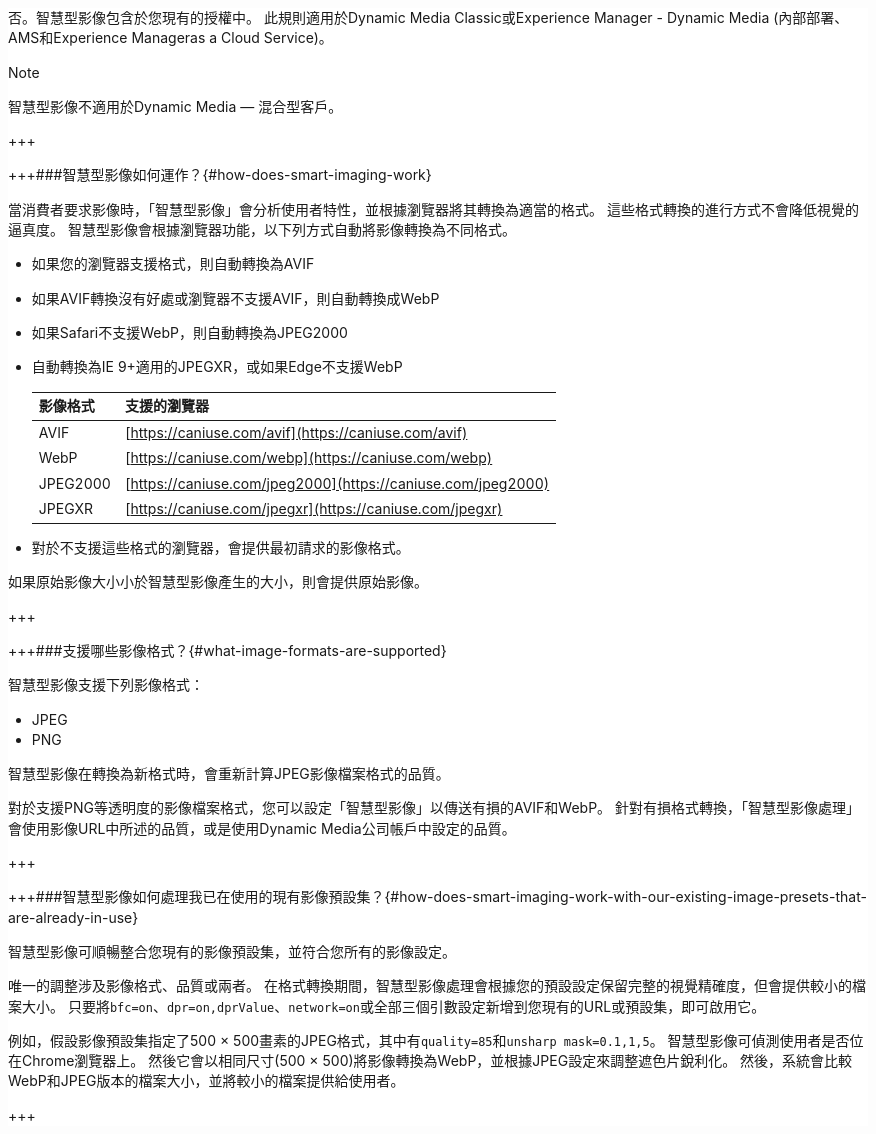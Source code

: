 否。智慧型影像包含於您現有的授權中。 此規則適用於Dynamic Media Classic或Experience Manager - Dynamic Media (內部部署、AMS和Experience Manageras a Cloud Service)。

>[!NOTE]
>
>智慧型影像不適用於Dynamic Media — 混合型客戶。

+++

+++###智慧型影像如何運作？{#how-does-smart-imaging-work}

當消費者要求影像時，「智慧型影像」會分析使用者特性，並根據瀏覽器將其轉換為適當的格式。 這些格式轉換的進行方式不會降低視覺的逼真度。 智慧型影像會根據瀏覽器功能，以下列方式自動將影像轉換為不同格式。

* 如果您的瀏覽器支援格式，則自動轉換為AVIF
* 如果AVIF轉換沒有好處或瀏覽器不支援AVIF，則自動轉換成WebP
* 如果Safari不支援WebP，則自動轉換為JPEG2000
* 自動轉換為IE 9+適用的JPEGXR，或如果Edge不支援WebP

  | 影像格式 | 支援的瀏覽器 |
  |---|---|
  | AVIF | [https://caniuse.com/avif](https://caniuse.com/avif) |
  | WebP | [https://caniuse.com/webp](https://caniuse.com/webp) |
  | JPEG2000 | [https://caniuse.com/jpeg2000](https://caniuse.com/jpeg2000) |
  | JPEGXR | [https://caniuse.com/jpegxr](https://caniuse.com/jpegxr) |

* 對於不支援這些格式的瀏覽器，會提供最初請求的影像格式。

如果原始影像大小小於智慧型影像產生的大小，則會提供原始影像。

+++

+++###支援哪些影像格式？{#what-image-formats-are-supported}

智慧型影像支援下列影像格式：

* JPEG
* PNG

智慧型影像在轉換為新格式時，會重新計算JPEG影像檔案格式的品質。

對於支援PNG等透明度的影像檔案格式，您可以設定「智慧型影像」以傳送有損的AVIF和WebP。 針對有損格式轉換，「智慧型影像處理」會使用影像URL中所述的品質，或是使用Dynamic Media公司帳戶中設定的品質。

+++

+++###智慧型影像如何處理我已在使用的現有影像預設集？{#how-does-smart-imaging-work-with-our-existing-image-presets-that-are-already-in-use}

智慧型影像可順暢整合您現有的影像預設集，並符合您所有的影像設定。

唯一的調整涉及影像格式、品質或兩者。 在格式轉換期間，智慧型影像處理會根據您的預設設定保留完整的視覺精確度，但會提供較小的檔案大小。 只要將`bfc=on`、`dpr=on,dprValue`、`network=on`或全部三個引數設定新增到您現有的URL或預設集，即可啟用它。

例如，假設影像預設集指定了500 × 500畫素的JPEG格式，其中有`quality=85`和`unsharp mask=0.1,1,5`。 智慧型影像可偵測使用者是否位在Chrome瀏覽器上。 然後它會以相同尺寸(500 × 500)將影像轉換為WebP，並根據JPEG設定來調整遮色片銳利化。 然後，系統會比較WebP和JPEG版本的檔案大小，並將較小的檔案提供給使用者。

+++
